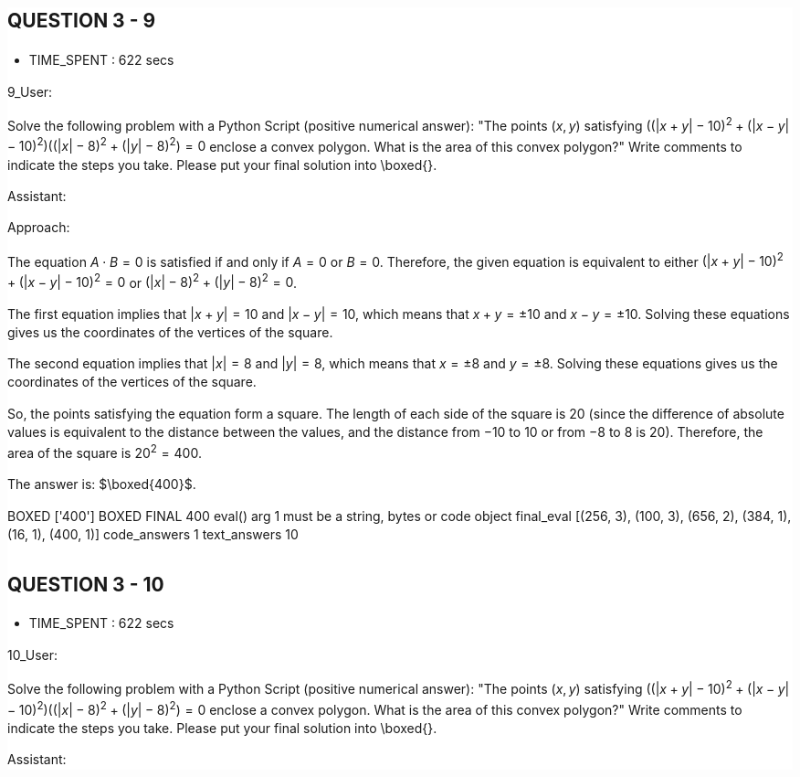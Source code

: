 

## QUESTION 3 - 9 
- TIME_SPENT : 622 secs

9_User:

Solve the following problem with a Python Script (positive numerical answer):
"The points $\left(x, y\right)$ satisfying $((\vert x + y \vert - 10)^2 + ( \vert x - y \vert - 10)^2)((\vert x \vert - 8)^2 + ( \vert y \vert - 8)^2) = 0$ enclose a convex polygon. What is the area of this convex polygon?"
Write comments to indicate the steps you take. Please put your final solution into \boxed{}.

Assistant:

Approach:

 The equation $A \cdot B = 0$ is satisfied if and only if $A=0$ or $B=0$. Therefore, the given equation is equivalent to either $(\vert x + y \vert - 10)^2 + ( \vert x - y \vert - 10)^2 = 0$ or $(\vert x \vert - 8)^2 + ( \vert y \vert - 8)^2 = 0$. 

The first equation implies that $\vert x + y \vert = 10$ and $\vert x - y \vert = 10$, which means that $x + y = \pm 10$ and $x - y = \pm 10$. Solving these equations gives us the coordinates of the vertices of the square.

The second equation implies that $\vert x \vert = 8$ and $\vert y \vert = 8$, which means that $x = \pm 8$ and $y = \pm 8$. Solving these equations gives us the coordinates of the vertices of the square.

So, the points satisfying the equation form a square. The length of each side of the square is 20 (since the difference of absolute values is equivalent to the distance between the values, and the distance from $-10$ to $10$ or from $-8$ to $8$ is 20). Therefore, the area of the square is $20^2 = 400$.

The answer is: $\boxed{400}$.

BOXED ['400']
BOXED FINAL 400
eval() arg 1 must be a string, bytes or code object final_eval
[(256, 3), (100, 3), (656, 2), (384, 1), (16, 1), (400, 1)]
code_answers 1 text_answers 10



## QUESTION 3 - 10 
- TIME_SPENT : 622 secs

10_User:

Solve the following problem with a Python Script (positive numerical answer):
"The points $\left(x, y\right)$ satisfying $((\vert x + y \vert - 10)^2 + ( \vert x - y \vert - 10)^2)((\vert x \vert - 8)^2 + ( \vert y \vert - 8)^2) = 0$ enclose a convex polygon. What is the area of this convex polygon?"
Write comments to indicate the steps you take. Please put your final solution into \boxed{}.

Assistant:

